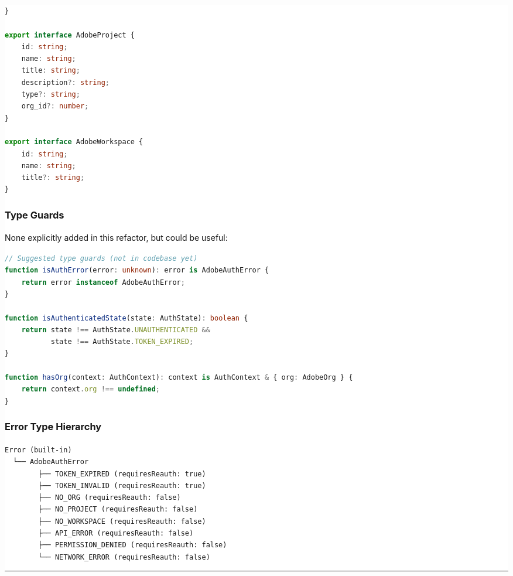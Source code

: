 ```typescript
}

export interface AdobeProject {
    id: string;
    name: string;
    title: string;
    description?: string;
    type?: string;
    org_id?: number;
}

export interface AdobeWorkspace {
    id: string;
    name: string;
    title?: string;
}
```

### Type Guards

None explicitly added in this refactor, but could be useful:

```typescript
// Suggested type guards (not in codebase yet)
function isAuthError(error: unknown): error is AdobeAuthError {
    return error instanceof AdobeAuthError;
}

function isAuthenticatedState(state: AuthState): boolean {
    return state !== AuthState.UNAUTHENTICATED &&
           state !== AuthState.TOKEN_EXPIRED;
}

function hasOrg(context: AuthContext): context is AuthContext & { org: AdobeOrg } {
    return context.org !== undefined;
}
```

### Error Type Hierarchy

```
Error (built-in)
  └── AdobeAuthError
        ├── TOKEN_EXPIRED (requiresReauth: true)
        ├── TOKEN_INVALID (requiresReauth: true)
        ├── NO_ORG (requiresReauth: false)
        ├── NO_PROJECT (requiresReauth: false)
        ├── NO_WORKSPACE (requiresReauth: false)
        ├── API_ERROR (requiresReauth: false)
        ├── PERMISSION_DENIED (requiresReauth: false)
        └── NETWORK_ERROR (requiresReauth: false)
```

---